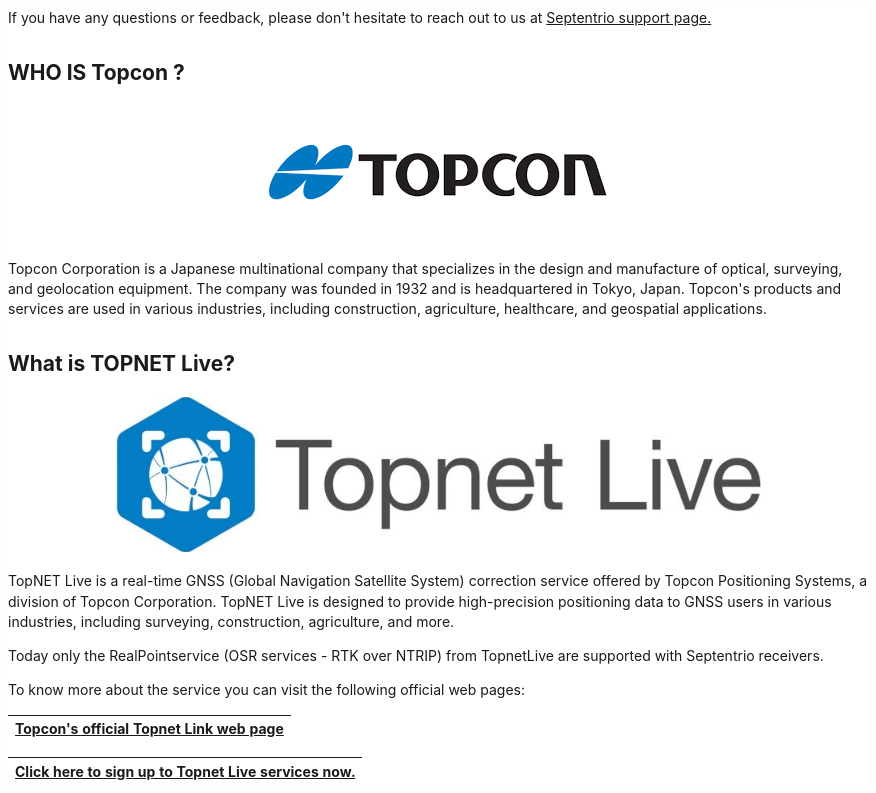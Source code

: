 </div>

If you have any questions or feedback, please don't hesitate to reach out to us at <a href="https://web.septentrio.com/GH-SSN-support">Septentrio support page.</a>

## WHO IS Topcon ?

<p align="center">
    <img src="doc_sources/topcon_logo.png" >

Topcon Corporation is a Japanese multinational company that specializes in the design and manufacture of optical, surveying, and geolocation equipment. The company was founded in 1932 and is headquartered in Tokyo, Japan. Topcon's products and services are used in various industries, including construction, agriculture, healthcare, and geospatial applications.

## What is TOPNET Live?

<p align="center">
    <img src="doc_sources/Topcon_Topnet.png" width="75%">

TopNET Live is a real-time GNSS (Global Navigation Satellite System) correction service offered by Topcon Positioning Systems, a division of Topcon Corporation. TopNET Live is designed to provide high-precision positioning data to GNSS users in various industries, including surveying, construction, agriculture, and more.

Today only the RealPointservice (OSR services - RTK over NTRIP) from TopnetLive are supported with Septentrio receivers.

To know more about the service you can visit the following official web pages:
<div align="center">  
    
| <a href="https://www.topconpositioning.com/solutions/technology/infrastructure-software-and-services/gnss-correction-services?utm_source=Septentrio">Topcon's official Topnet Link web page</a> |
|---|
   
| <a href="">Click here to sign up to Topnet Live services now.</a> |
|---|
          